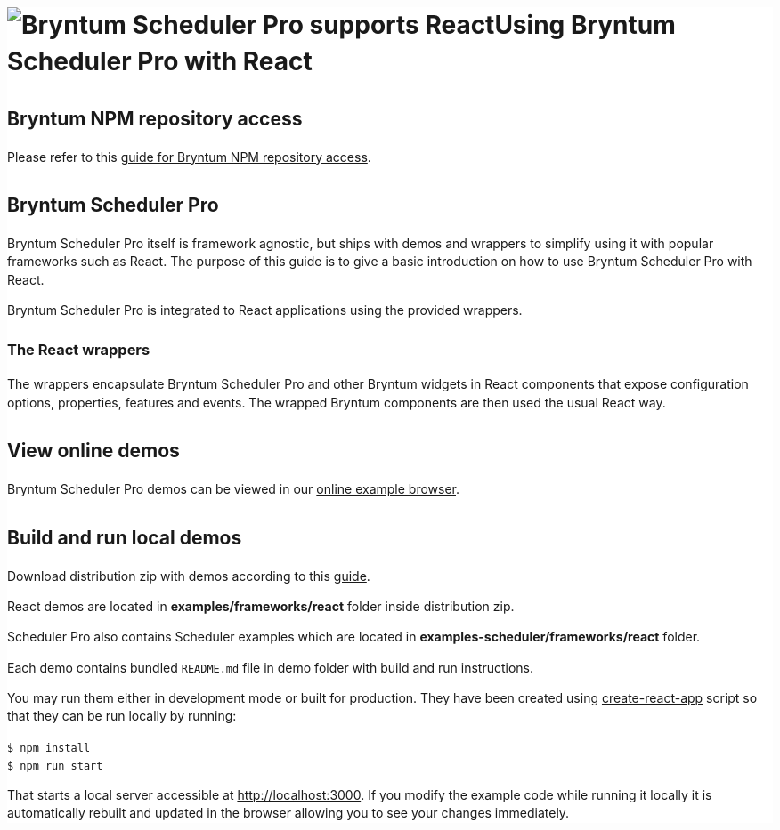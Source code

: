 <h1 class="title-with-image"><img src="Core/logo/react.svg"
alt="Bryntum Scheduler Pro supports React"/>Using Bryntum Scheduler Pro with React</h1>

## Bryntum NPM repository access

Please refer to this [guide for Bryntum NPM repository access](#SchedulerPro/guides/npm-repository.md).

## Bryntum Scheduler Pro

Bryntum Scheduler Pro itself is framework agnostic, but ships with demos and wrappers to simplify using it with popular frameworks
such as React. The purpose of this guide is to give a basic introduction on how to use Bryntum Scheduler Pro with React.

Bryntum Scheduler Pro is integrated to React applications using the provided wrappers.

### The React wrappers

The wrappers encapsulate Bryntum Scheduler Pro and other Bryntum widgets in React components that expose configuration
options, properties, features and events. The wrapped Bryntum components are then used the usual React way.

## View online demos

Bryntum Scheduler Pro demos can be viewed in our
[online example browser](https://bryntum.com/products/schedulerpro/examples/?framework=react).

## Build and run local demos

Download distribution zip with demos according to this [guide](#SchedulerPro/guides/download.md#distribution).

React demos are located in **examples/frameworks/react** folder inside distribution zip.

Scheduler Pro also contains Scheduler examples which are located in **examples-scheduler/frameworks/react** folder.

Each demo contains bundled `README.md` file in demo folder with build and run instructions.

You may run them either in development mode or built for production. They have been created using
[create-react-app](https://github.com/facebook/create-react-app) script so that they can be run locally by running:

```shell
$ npm install
$ npm run start
```

That starts a local server accessible at [http://localhost:3000](http://localhost:3000). If
you modify the example code while running it locally it is automatically rebuilt and updated in the browser allowing you
to see your changes immediately.

